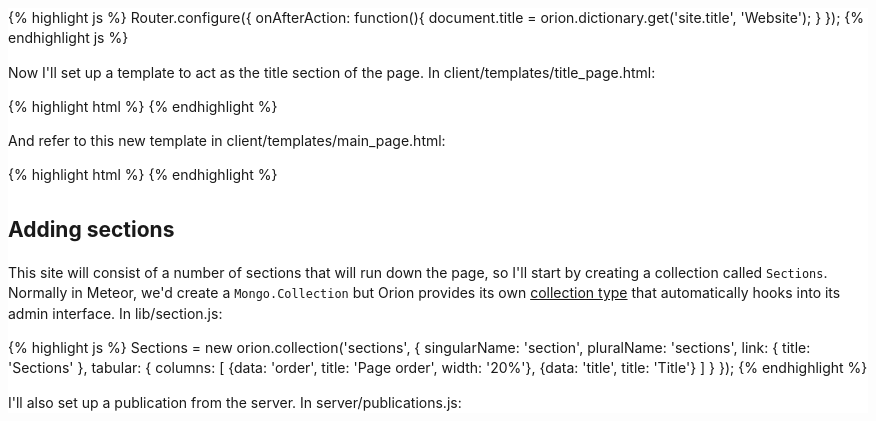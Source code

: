 {% highlight js %}
Router.configure({
  onAfterAction: function(){
    document.title = orion.dictionary.get('site.title', 'Website');
  }
});
{% endhighlight js %}

Now I'll set up a template to act as the title section of the page. In client/templates/title_page.html:

{% highlight html %}
<template name="titlePage">
  <div class="title-section">
    <div class="container">
      <h1 class="section-title">{% raw %}{{dict 'site.title' 'No title'}}{% endraw %}</h1>
      <p class="section-subtitle">{% raw %}{{dict 'site.description' 'No description'}}{% endraw %}</p>
    </div>
  </div>
</template>
{% endhighlight %}

And refer to this new template in client/templates/main_page.html:

{% highlight html %}
<template name="mainPage">
    {% raw %}{{> titlePage}}{% endraw %}
</template>
{% endhighlight %}

## Adding sections

This site will consist of a number of sections that will run down the page, so I'll start by creating a collection called `Sections`. Normally in Meteor, we'd create a `Mongo.Collection` but Orion provides its own [collection type](http://orionjs.org/docs/collections) that automatically hooks into its admin interface. In lib/section.js:

{% highlight js %}
Sections = new orion.collection('sections', {
  singularName: 'section',
  pluralName: 'sections',
  link: {
    title: 'Sections'
  },
  tabular: {
    columns: [
      {data: 'order', title: 'Page order', width: '20%'},
      {data: 'title', title: 'Title'}
    ]
  }
});
{% endhighlight %}

I'll also set up a publication from the server. In server/publications.js:
